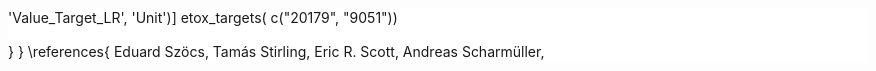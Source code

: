 'Value_Target_LR', 'Unit')]
etox_targets( c("20179", "9051"))

}
}
\references{
Eduard Szöcs, Tamás Stirling, Eric R. Scott, Andreas Scharmüller,
